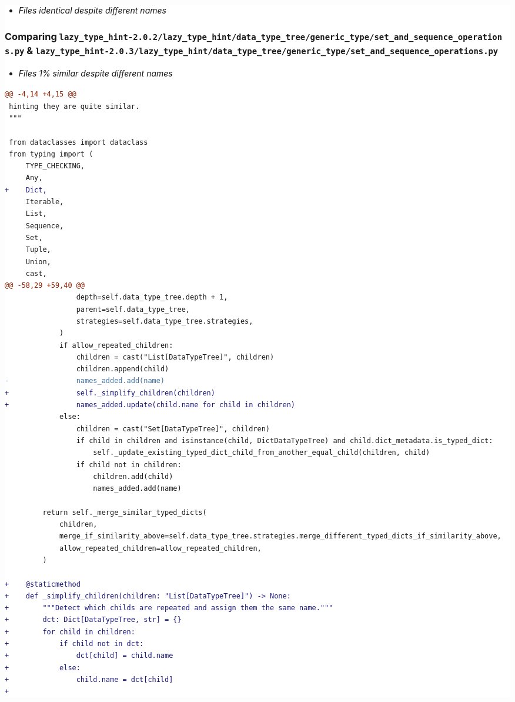  * *Files identical despite different names*

### Comparing `lazy_type_hint-2.0.2/lazy_type_hint/data_type_tree/generic_type/set_and_sequence_operations.py` & `lazy_type_hint-2.0.3/lazy_type_hint/data_type_tree/generic_type/set_and_sequence_operations.py`

 * *Files 1% similar despite different names*

```diff
@@ -4,14 +4,15 @@
 hinting they are quite similar.
 """
 
 from dataclasses import dataclass
 from typing import (
     TYPE_CHECKING,
     Any,
+    Dict,
     Iterable,
     List,
     Sequence,
     Set,
     Tuple,
     Union,
     cast,
@@ -58,29 +59,40 @@
                 depth=self.data_type_tree.depth + 1,
                 parent=self.data_type_tree,
                 strategies=self.data_type_tree.strategies,
             )
             if allow_repeated_children:
                 children = cast("List[DataTypeTree]", children)
                 children.append(child)
-                names_added.add(name)
+                self._simplify_children(children)
+                names_added.update(child.name for child in children)
             else:
                 children = cast("Set[DataTypeTree]", children)
                 if child in children and isinstance(child, DictDataTypeTree) and child.dict_metadata.is_typed_dict:
                     self._update_existing_typed_dict_child_from_another_equal_child(children, child)
                 if child not in children:
                     children.add(child)
                     names_added.add(name)
 
         return self._merge_similar_typed_dicts(
             children,
             merge_if_similarity_above=self.data_type_tree.strategies.merge_different_typed_dicts_if_similarity_above,
             allow_repeated_children=allow_repeated_children,
         )
 
+    @staticmethod
+    def _simplify_children(children: "List[DataTypeTree]") -> None:
+        """Detect which childs are repeated and assign them the same name."""
+        dct: Dict[DataTypeTree, str] = {}
+        for child in children:
+            if child not in dct:
+                dct[child] = child.name
+            else:
+                child.name = dct[child]
+
```